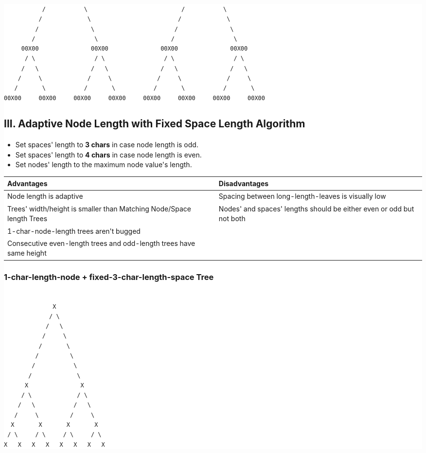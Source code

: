 ```shell
           /           \                           /           \           
          /             \                         /             \          
         /               \                       /               \         
        /                 \                     /                 \        
     00X00               00X00               00X00               00X00     
      / \                 / \                 / \                 / \      
     /   \               /   \               /   \               /   \     
    /     \             /     \             /     \             /     \    
   /       \           /       \           /       \           /       \   
00X00     00X00     00X00     00X00     00X00     00X00     00X00     00X00

```

## III. Adaptive Node Length with Fixed Space Length Algorithm

- Set spaces' length to **3 chars** in case node length is odd.
- Set spaces' length to **4 chars** in case node length is even.
- Set nodes' length to the maximum node value's length.

| Advantages                                                           | Disadvantages                                                       |
| :--                                                                  | :--                                                                 |
| Node length is adaptive                                              | Spacing between long-length-leaves is visually low                  |
| Trees' width/height is smaller than Matching Node/Space length Trees | Nodes' and spaces' lengths should be either even or odd but not both |
| 1-char-node-length trees aren't bugged                               |                                                                     |
| Consecutive even-length trees and odd-length trees have same height  |                                                                     |

### 1-char-length-node + fixed-3-char-length-space Tree

```shell

              X              
             / \             
            /   \            
           /     \           
          /       \          
         /         \         
        /           \        
       /             \       
      X               X      
     / \             / \     
    /   \           /   \    
   /     \         /     \   
  X       X       X       X  
 / \     / \     / \     / \ 
X   X   X   X   X   X   X   X

```
